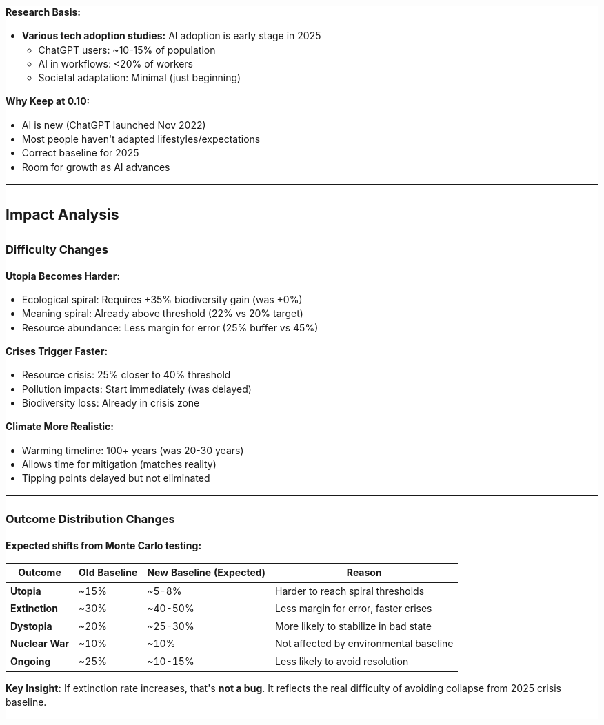 **Research Basis:**
- **Various tech adoption studies:** AI adoption is early stage in 2025
  - ChatGPT users: ~10-15% of population
  - AI in workflows: <20% of workers
  - Societal adaptation: Minimal (just beginning)

**Why Keep at 0.10:**
- AI is new (ChatGPT launched Nov 2022)
- Most people haven't adapted lifestyles/expectations
- Correct baseline for 2025
- Room for growth as AI advances

---

## Impact Analysis

### Difficulty Changes

**Utopia Becomes Harder:**
- Ecological spiral: Requires +35% biodiversity gain (was +0%)
- Meaning spiral: Already above threshold (22% vs 20% target)
- Resource abundance: Less margin for error (25% buffer vs 45%)

**Crises Trigger Faster:**
- Resource crisis: 25% closer to 40% threshold
- Pollution impacts: Start immediately (was delayed)
- Biodiversity loss: Already in crisis zone

**Climate More Realistic:**
- Warming timeline: 100+ years (was 20-30 years)
- Allows time for mitigation (matches reality)
- Tipping points delayed but not eliminated

---

### Outcome Distribution Changes

**Expected shifts from Monte Carlo testing:**

| Outcome | Old Baseline | New Baseline (Expected) | Reason |
|---------|-------------|-------------------------|---------|
| **Utopia** | ~15% | ~5-8% | Harder to reach spiral thresholds |
| **Extinction** | ~30% | ~40-50% | Less margin for error, faster crises |
| **Dystopia** | ~20% | ~25-30% | More likely to stabilize in bad state |
| **Nuclear War** | ~10% | ~10% | Not affected by environmental baseline |
| **Ongoing** | ~25% | ~10-15% | Less likely to avoid resolution |

**Key Insight:** If extinction rate increases, that's **not a bug**. It reflects the real difficulty of avoiding collapse from 2025 crisis baseline.

---
